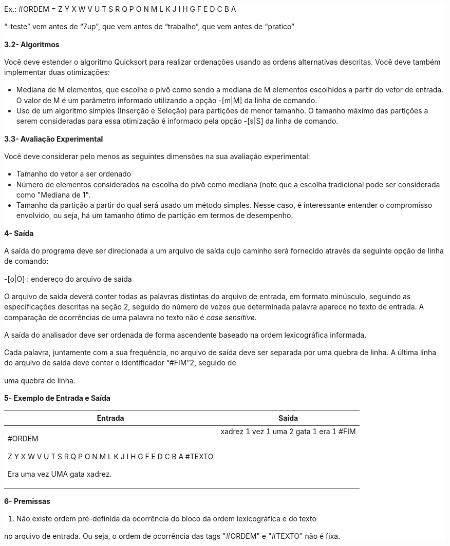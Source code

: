 Ex.:  #ORDEM = Z Y X W V U T S R Q P O N M L K J I H G F E D C B A

“-teste” vem antes de “7up”, que vem antes de “trabalho”, que vem antes de “pratico”

**3.2- Algoritmos**

Você deve estender o algoritmo Quicksort para realizar ordenações usando as ordens alternativas descritas. Você deve também implementar duas otimizações:

- Mediana de M elementos, que escolhe o pivô como sendo a mediana de M elementos escolhidos a partir do vetor de entrada. O valor de M é um parâmetro informado utilizando a opção -[m|M] da linha de comando.
- Uso de um algoritmo simples (Inserção e Seleção) para partições de menor tamanho. O tamanho máximo das partições a serem consideradas para essa otimização é informado pela opção -[s|S] da linha de comando.

**3.3- Avaliação Experimental**

Você deve considerar pelo menos as seguintes dimensões na sua avaliação experimental:

- Tamanho do vetor a ser ordenado
- Número de elementos considerados na escolha do pivô como mediana (note que a escolha tradicional pode ser considerada como "Mediana de 1".
- Tamanho da partição a partir do qual será usado um método simples. Nesse caso, é interessante entender o compromisso envolvido, ou seja, há um tamanho ótimo de partição em termos de desempenho.

**4- Saída**

A saída do programa deve ser direcionada a um arquivo de saída cujo caminho será fornecido através da seguinte opção de linha de comando:

-[o|O] : endereço do arquivo de saída

O arquivo de saída deverá conter todas as palavras distintas do arquivo de entrada, em formato minúsculo, seguindo as especificações descritas na seção 2, seguido do número de vezes que determinada palavra aparece no texto de entrada. A comparação de ocorrências de uma palavra no texto não é *case sensitive*.

A saída do analisador deve ser ordenada de forma ascendente baseado na ordem lexicográfica informada.

Cada palavra, juntamente com a sua frequência, no arquivo de saída deve ser separada por uma quebra de linha. A última linha do arquivo de saída deve conter o identificador “#FIM”2, seguido de

uma quebra de linha.

**5- Exemplo de Entrada e Saída**



|**Entrada**|**Saída**|
| - | - |
|<p>#ORDEM</p><p>Z Y X W V U T S R Q P O N M L K J I H G F E D C B A #TEXTO</p><p>Era uma vez UMA gata xadrez.</p>|xadrez 1 vez 1 uma 2 gata 1 era 1 #FIM|
**6- Premissas**

1. Não existe ordem pré-definida da ocorrência do bloco da ordem lexicográfica e do texto

no arquivo de entrada. Ou seja, o ordem de ocorrência das tags "#ORDEM" e "#TEXTO" não é fixa.


[^1]: Os parâmetros podem ser informados com letras maiúsculas ou minúsculas.
[^2]: *Case sensitive*
[^3]: *Não é Case sensitive, portanto para a nova ordem lexicográfica ‘a’ == ‘ A’*
[^4]: Esta premissa não é válida para aqueles que implementarem a parte extra do trabalho, descrita na  seção
[^5]: Entende-se por compilar aquele programa que, independente de erros no Makefile ou relacionados a problemas na configuração do ambiente, funcione e atenda aos requisitos especificados neste documento em um ambiente Linux.